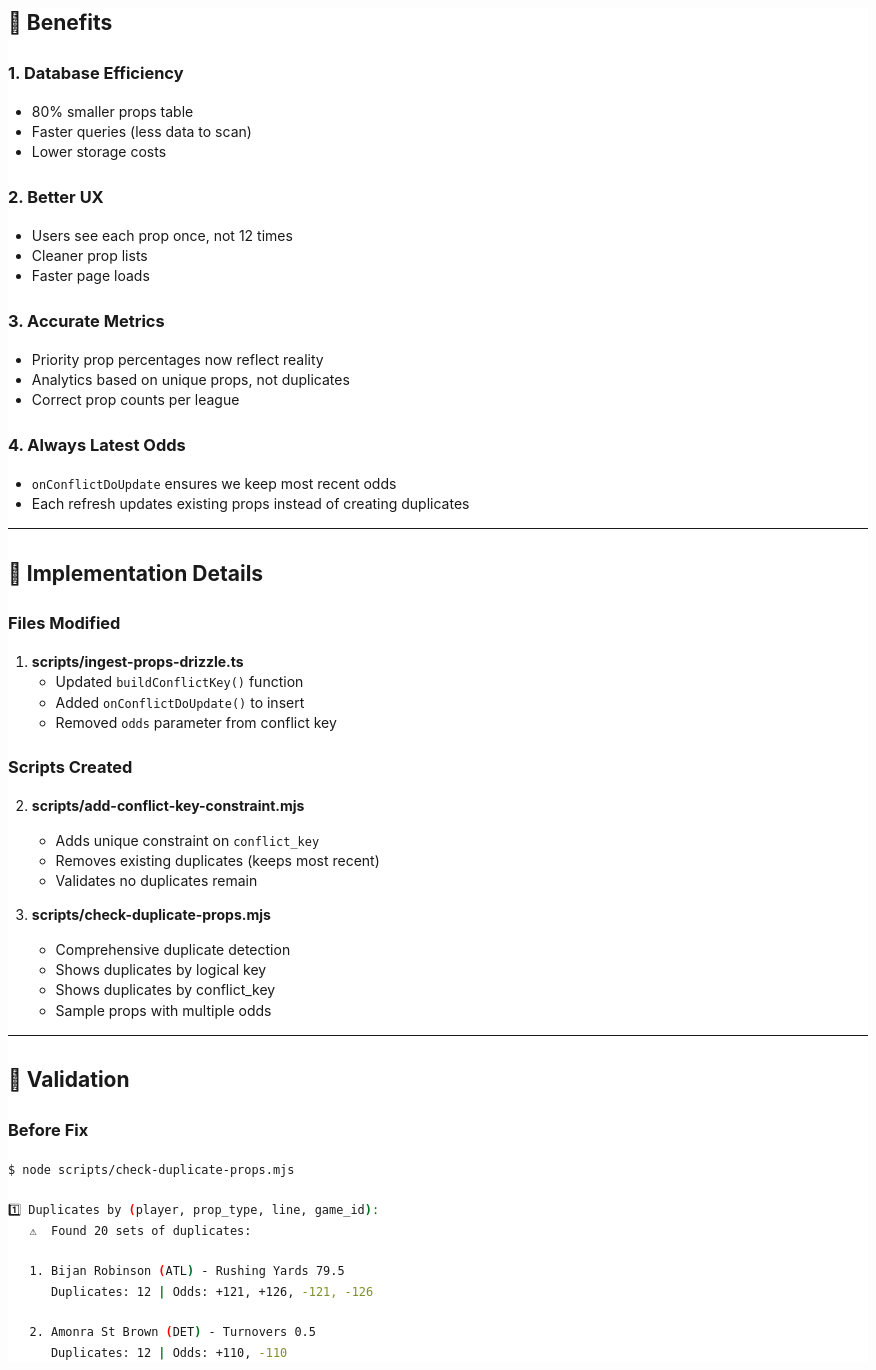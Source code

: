 
## 🎯 Benefits

### 1. **Database Efficiency**
- 80% smaller props table
- Faster queries (less data to scan)
- Lower storage costs

### 2. **Better UX**
- Users see each prop once, not 12 times
- Cleaner prop lists
- Faster page loads

### 3. **Accurate Metrics**
- Priority prop percentages now reflect reality
- Analytics based on unique props, not duplicates
- Correct prop counts per league

### 4. **Always Latest Odds**
- `onConflictDoUpdate` ensures we keep most recent odds
- Each refresh updates existing props instead of creating duplicates

---

## 🔧 Implementation Details

### Files Modified
1. **scripts/ingest-props-drizzle.ts**
   - Updated `buildConflictKey()` function
   - Added `onConflictDoUpdate()` to insert
   - Removed `odds` parameter from conflict key

### Scripts Created
2. **scripts/add-conflict-key-constraint.mjs**
   - Adds unique constraint on `conflict_key`
   - Removes existing duplicates (keeps most recent)
   - Validates no duplicates remain

3. **scripts/check-duplicate-props.mjs**
   - Comprehensive duplicate detection
   - Shows duplicates by logical key
   - Shows duplicates by conflict_key
   - Sample props with multiple odds

---

## 🧪 Validation

### Before Fix
```bash
$ node scripts/check-duplicate-props.mjs

1️⃣ Duplicates by (player, prop_type, line, game_id):
   ⚠️  Found 20 sets of duplicates:
   
   1. Bijan Robinson (ATL) - Rushing Yards 79.5
      Duplicates: 12 | Odds: +121, +126, -121, -126
   
   2. Amonra St Brown (DET) - Turnovers 0.5
      Duplicates: 12 | Odds: +110, -110

```